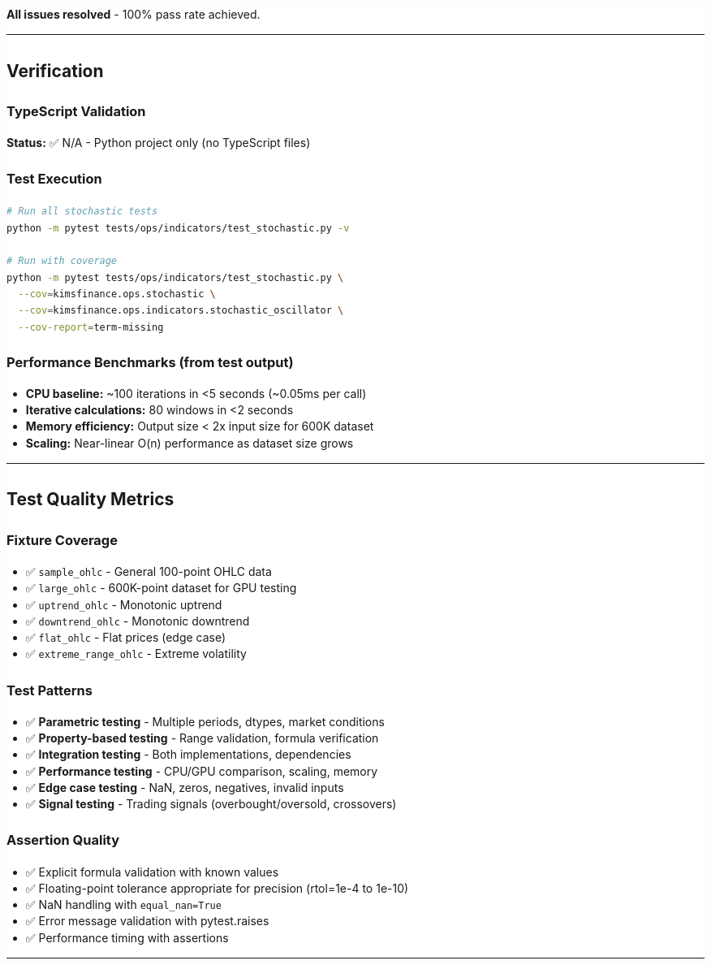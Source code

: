 **All issues resolved** - 100% pass rate achieved.

---

## Verification

### TypeScript Validation
**Status:** ✅ N/A - Python project only (no TypeScript files)

### Test Execution
```bash
# Run all stochastic tests
python -m pytest tests/ops/indicators/test_stochastic.py -v

# Run with coverage
python -m pytest tests/ops/indicators/test_stochastic.py \
  --cov=kimsfinance.ops.stochastic \
  --cov=kimsfinance.ops.indicators.stochastic_oscillator \
  --cov-report=term-missing
```

### Performance Benchmarks (from test output)
- **CPU baseline:** ~100 iterations in <5 seconds (~0.05ms per call)
- **Iterative calculations:** 80 windows in <2 seconds
- **Memory efficiency:** Output size < 2x input size for 600K dataset
- **Scaling:** Near-linear O(n) performance as dataset size grows

---

## Test Quality Metrics

### Fixture Coverage
- ✅ `sample_ohlc` - General 100-point OHLC data
- ✅ `large_ohlc` - 600K-point dataset for GPU testing
- ✅ `uptrend_ohlc` - Monotonic uptrend
- ✅ `downtrend_ohlc` - Monotonic downtrend
- ✅ `flat_ohlc` - Flat prices (edge case)
- ✅ `extreme_range_ohlc` - Extreme volatility

### Test Patterns
- ✅ **Parametric testing** - Multiple periods, dtypes, market conditions
- ✅ **Property-based testing** - Range validation, formula verification
- ✅ **Integration testing** - Both implementations, dependencies
- ✅ **Performance testing** - CPU/GPU comparison, scaling, memory
- ✅ **Edge case testing** - NaN, zeros, negatives, invalid inputs
- ✅ **Signal testing** - Trading signals (overbought/oversold, crossovers)

### Assertion Quality
- ✅ Explicit formula validation with known values
- ✅ Floating-point tolerance appropriate for precision (rtol=1e-4 to 1e-10)
- ✅ NaN handling with `equal_nan=True`
- ✅ Error message validation with pytest.raises
- ✅ Performance timing with assertions

---